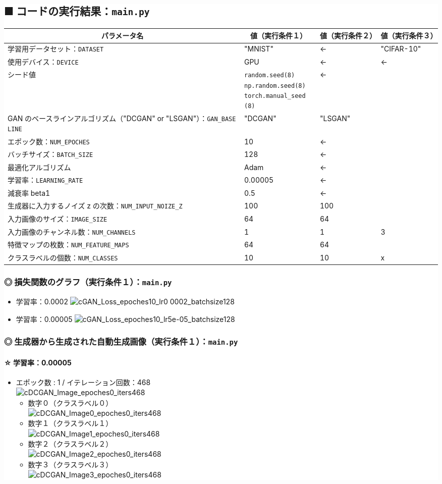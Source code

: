 
<a id="コードの実行結果"></a>

## ■ コードの実行結果：`main.py`

|パラメータ名|値（実行条件１）|値（実行条件２）|値（実行条件３）|
|---|---|---|---|
|学習用データセット：`DATASET`|"MNIST"|←|"CIFAR-10"|
|使用デバイス：`DEVICE`|GPU|←|←|
|シード値|`random.seed(8)`<br>`np.random.seed(8)`<br>`torch.manual_seed(8)`|←|
|GAN のベースラインアルゴリズム（"DCGAN" or "LSGAN"）：`GAN_BASELINE`|"DCGAN"|"LSGAN"|
|エポック数：`NUM_EPOCHES`|10|←|
|バッチサイズ：`BATCH_SIZE`|128|←|
|最適化アルゴリズム|Adam|←|
|学習率：`LEARNING_RATE`|0.00005|←|
|減衰率 beta1|0.5|←|
|生成器に入力するノイズ z の次数：`NUM_INPUT_NOIZE_Z`|100|100|
|入力画像のサイズ：`IMAGE_SIZE`|64|64|
|入力画像のチャンネル数：`NUM_CHANNELS`|1|1|3|
|特徴マップの枚数：`NUM_FEATURE_MAPS`|64|64|
|クラスラベルの個数：`NUM_CLASSES`|10|10|x|

### ◎ 損失関数のグラフ（実行条件１）：`main.py`

- 学習率：0.0002
![cGAN_Loss_epoches10_lr0 0002_batchsize128](https://user-images.githubusercontent.com/25688193/56874668-81ed2b80-6a76-11e9-925d-f6e02e8cda5d.png)<br>

- 学習率：0.00005
![cGAN_Loss_epoches10_lr5e-05_batchsize128](https://user-images.githubusercontent.com/25688193/56875412-bd3e2900-6a7b-11e9-894a-4ed09480bfcb.png)<br>


### ◎ 生成器から生成された自動生成画像（実行条件１）：`main.py`

#### ☆ 学習率：0.00005

- エポック数 : 1 / イテレーション回数：468<br>
![cDCGAN_Image_epoches0_iters468](https://user-images.githubusercontent.com/25688193/56875710-8bc65d00-6a7d-11e9-847e-a91e5ec79b93.png)<br>
    - 数字０（クラスラベル０）<br>
        ![cDCGAN_Image0_epoches0_iters468](https://user-images.githubusercontent.com/25688193/56875821-1909b180-6a7e-11e9-82ce-62a636af6ea8.png)<br>
    - 数字１（クラスラベル１）<br>
        ![cDCGAN_Image1_epoches0_iters468](https://user-images.githubusercontent.com/25688193/56875825-19a24800-6a7e-11e9-920c-af5a1a63cd52.png)<br>
    - 数字２（クラスラベル２）<br>
        ![cDCGAN_Image2_epoches0_iters468](https://user-images.githubusercontent.com/25688193/56875828-1ad37500-6a7e-11e9-88ab-7a6d03fc6ab8.png)<br>
    - 数字３（クラスラベル３）<br>
        ![cDCGAN_Image3_epoches0_iters468](https://user-images.githubusercontent.com/25688193/56875833-1eff9280-6a7e-11e9-9098-1ec34941e708.png)<br>

